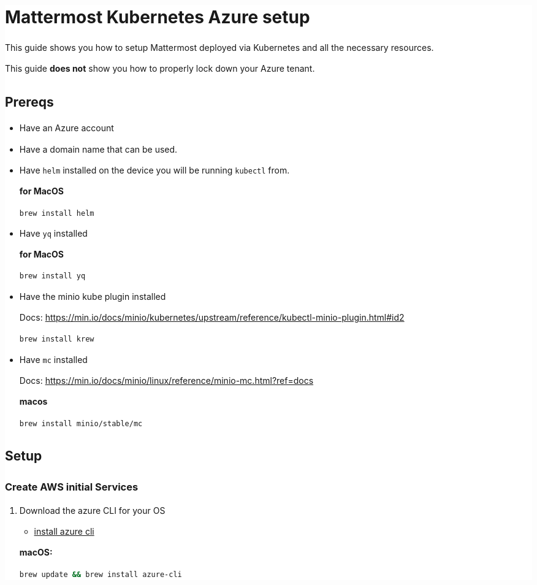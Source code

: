 # Mattermost Kubernetes Azure setup

This guide shows you how to setup Mattermost deployed via Kubernetes and all the necessary resources.

This guide **does not** show you how to properly lock down your Azure tenant.

## Prereqs

- Have an Azure account
- Have a domain name that can be used.
- Have `helm` installed on the device you will be running `kubectl` from.

    **for MacOS**

    ```bash
    brew install helm
    ```

- Have `yq` installed

    **for MacOS**

    ```bash
    brew install yq
    ```

- Have the minio kube plugin installed

    Docs: https://min.io/docs/minio/kubernetes/upstream/reference/kubectl-minio-plugin.html#id2

    ```bash
    brew install krew
    ```

- Have `mc` installed

    Docs: https://min.io/docs/minio/linux/reference/minio-mc.html?ref=docs

    **macos**

    ```bash
    brew install minio/stable/mc
    ```

## Setup

### Create AWS initial Services

1. Download the azure CLI for your OS

    - [install azure cli](https://learn.microsoft.com/en-us/cli/azure/install-azure-cli)

    **macOS:**

    ```bash
    brew update && brew install azure-cli
    ```
  